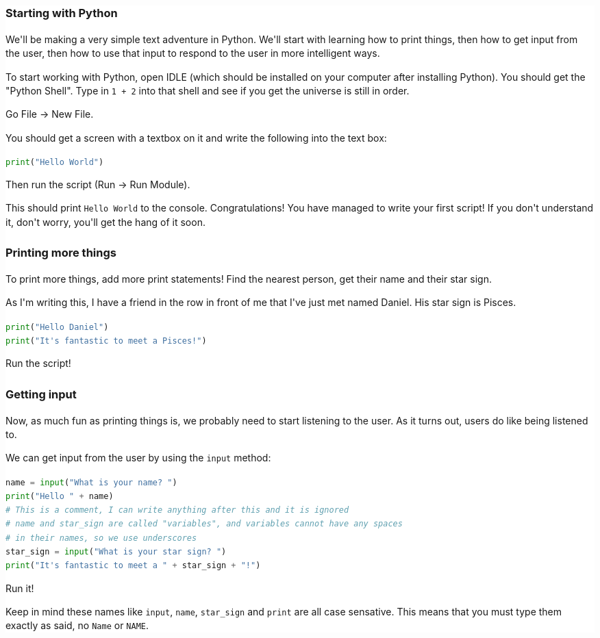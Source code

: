 
### Starting with Python
We'll be making a very simple text adventure in Python. We'll start with learning
how to print things, then how to get input from the user, then how to use that
input to respond to the user in more intelligent ways.

To start working with Python, open IDLE (which should be installed on your computer
after installing Python). You should get the "Python Shell". Type in `1 + 2` into
that shell and see if you get the universe is still in order.

Go File -> New File.

You should get a screen with a textbox on it and write the following into the text box:

```python
print("Hello World")
```

Then run the script (Run -> Run Module).

This should print `Hello World` to the console. Congratulations! You have managed
to write your first script! If you don't understand it, don't worry, you'll get
the hang of it soon.

### Printing more things
To print more things, add more print statements! Find the nearest person, get their
name and their star sign. 

As I'm writing this, I have a friend in the row in front of me that I've just
met named Daniel. His star sign is Pisces.

```python
print("Hello Daniel")
print("It's fantastic to meet a Pisces!")
```

Run the script!

### Getting input
Now, as much fun as printing things is, we probably need to start listening to
the user. As it turns out, users do like being listened to.

We can get input from the user by using the `input` method:

```python
name = input("What is your name? ")
print("Hello " + name)
# This is a comment, I can write anything after this and it is ignored
# name and star_sign are called "variables", and variables cannot have any spaces
# in their names, so we use underscores
star_sign = input("What is your star sign? ")
print("It's fantastic to meet a " + star_sign + "!")
```

Run it!

Keep in mind these names like `input`, `name`, `star_sign` and `print` are all
case sensative. This means that you must type them exactly as said, no `Name` or
`NAME`.
